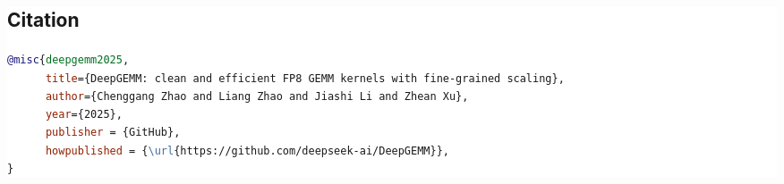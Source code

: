 ## Citation

```bibtex
@misc{deepgemm2025,
      title={DeepGEMM: clean and efficient FP8 GEMM kernels with fine-grained scaling}, 
      author={Chenggang Zhao and Liang Zhao and Jiashi Li and Zhean Xu},
      year={2025},
      publisher = {GitHub},
      howpublished = {\url{https://github.com/deepseek-ai/DeepGEMM}},
}
```
